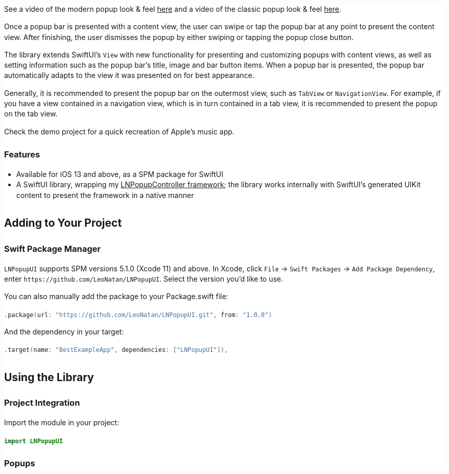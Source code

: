 See a video of the modern popup look & feel [here](https://vimeo.com/194064291) and a video of the classic popup look & feel [here](https://vimeo.com/137020302).

Once a popup bar is presented with a content view, the user can swipe or tap the popup bar at any point to present the content view. After finishing, the user dismisses the popup by either swiping or tapping the popup close button.

The library extends SwiftUI’s `View` with new functionality for presenting and customizing popups with content views, as well as setting information such as the popup bar’s title, image and bar button items. When a popup bar is presented, the popup bar automatically adapts to the view it was presented on for best appearance.

Generally, it is recommended to present the popup bar on the outermost view, such as `TabView` or `NavigationView`. For example, if you have a view contained in a navigation view, which is in turn contained in a tab view, it is recommended to present the popup on the tab view.

Check the demo project for a quick recreation of Apple’s music app.

### Features

* Available for iOS 13 and above, as a SPM package for SwiftUI
* A SwiftUI library, wrapping my [LNPopupController framework](https://github.com/LeoNatan/LNPopupController); the library works internally with SwiftUI’s generated UIKit content to present the framework in a native manner

## Adding to Your Project

### Swift Package Manager

`LNPopupUI` supports SPM versions 5.1.0 (Xcode 11) and above. In Xcode, click `File` -> `Swift Packages` -> `Add Package Dependency`, enter `https://github.com/LeoNatan/LNPopupUI`. Select the version you’d like to use.

You can also manually add the package to your Package.swift file:

```swift
.package(url: "https://github.com/LeoNatan/LNPopupUI.git", from: "1.0.0")
```

And the dependency in your target:

```swift
.target(name: "BestExampleApp", dependencies: ["LNPopupUI"]),
```

## Using the Library

### Project Integration

Import the module in your project:

```swift
import LNPopupUI
```

### Popups
